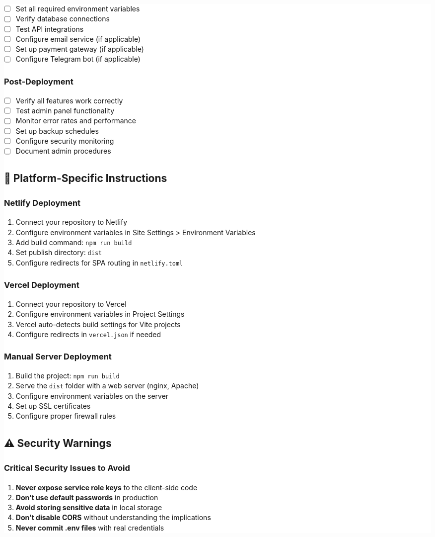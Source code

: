 - [ ] Set all required environment variables
- [ ] Verify database connections
- [ ] Test API integrations
- [ ] Configure email service (if applicable)
- [ ] Set up payment gateway (if applicable)
- [ ] Configure Telegram bot (if applicable)

### Post-Deployment

- [ ] Verify all features work correctly
- [ ] Test admin panel functionality
- [ ] Monitor error rates and performance
- [ ] Set up backup schedules
- [ ] Configure security monitoring
- [ ] Document admin procedures

## 🔧 Platform-Specific Instructions

### Netlify Deployment

1. Connect your repository to Netlify
2. Configure environment variables in Site Settings > Environment Variables
3. Add build command: `npm run build`
4. Set publish directory: `dist`
5. Configure redirects for SPA routing in `netlify.toml`

### Vercel Deployment

1. Connect your repository to Vercel
2. Configure environment variables in Project Settings
3. Vercel auto-detects build settings for Vite projects
4. Configure redirects in `vercel.json` if needed

### Manual Server Deployment

1. Build the project: `npm run build`
2. Serve the `dist` folder with a web server (nginx, Apache)
3. Configure environment variables on the server
4. Set up SSL certificates
5. Configure proper firewall rules

## ⚠️ Security Warnings

### Critical Security Issues to Avoid

1. **Never expose service role keys** to the client-side code
2. **Don't use default passwords** in production
3. **Avoid storing sensitive data** in local storage
4. **Don't disable CORS** without understanding the implications
5. **Never commit .env files** with real credentials
